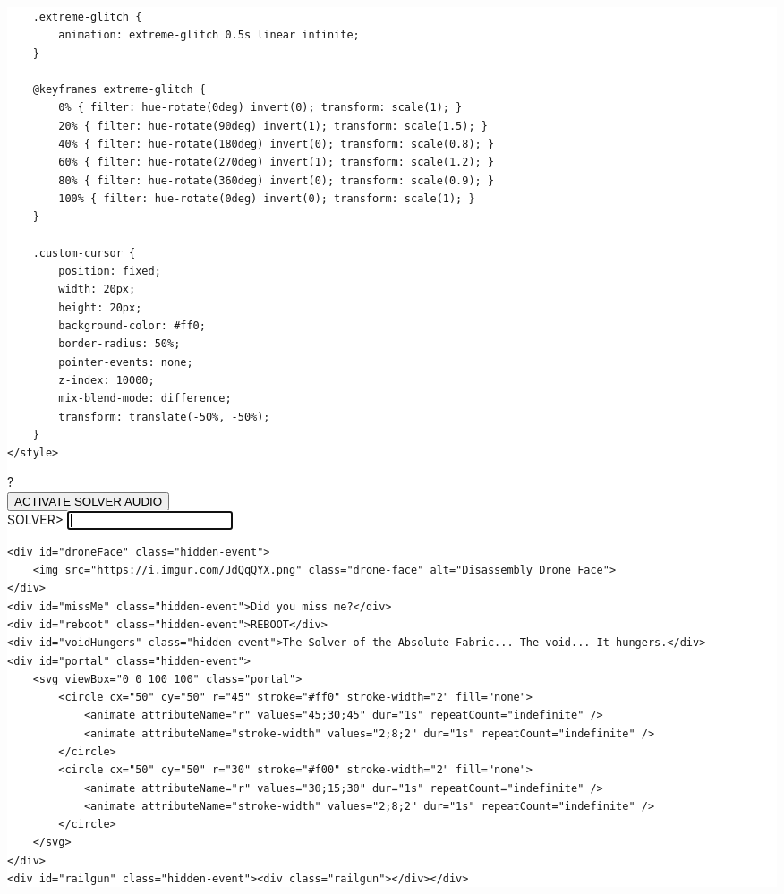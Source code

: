        .extreme-glitch {
            animation: extreme-glitch 0.5s linear infinite;
        }

        @keyframes extreme-glitch {
            0% { filter: hue-rotate(0deg) invert(0); transform: scale(1); }
            20% { filter: hue-rotate(90deg) invert(1); transform: scale(1.5); }
            40% { filter: hue-rotate(180deg) invert(0); transform: scale(0.8); }
            60% { filter: hue-rotate(270deg) invert(1); transform: scale(1.2); }
            80% { filter: hue-rotate(360deg) invert(0); transform: scale(0.9); }
            100% { filter: hue-rotate(0deg) invert(0); transform: scale(1); }
        }

        .custom-cursor {
            position: fixed;
            width: 20px;
            height: 20px;
            background-color: #ff0;
            border-radius: 50%;
            pointer-events: none;
            z-index: 10000;
            mix-blend-mode: difference;
            transform: translate(-50%, -50%);
        }
    </style>
</head>
<body>
    <div class="static-overlay"></div>
    <div class="scanlines"></div>
    <div class="solver-symbol">?</div>
    <button id="musicBtn">ACTIVATE SOLVER AUDIO</button>
    <div id="terminal"></div>
    <div class="input-line">
        <span class="prompt">SOLVER></span>
        <input type="text" id="input" autofocus>
    </div>
    <div class="custom-cursor"></div>

    <div id="droneFace" class="hidden-event">
        <img src="https://i.imgur.com/JdQqQYX.png" class="drone-face" alt="Disassembly Drone Face">
    </div>
    <div id="missMe" class="hidden-event">Did you miss me?</div>
    <div id="reboot" class="hidden-event">REBOOT</div>
    <div id="voidHungers" class="hidden-event">The Solver of the Absolute Fabric... The void... It hungers.</div>
    <div id="portal" class="hidden-event">
        <svg viewBox="0 0 100 100" class="portal">
            <circle cx="50" cy="50" r="45" stroke="#ff0" stroke-width="2" fill="none">
                <animate attributeName="r" values="45;30;45" dur="1s" repeatCount="indefinite" />
                <animate attributeName="stroke-width" values="2;8;2" dur="1s" repeatCount="indefinite" />
            </circle>
            <circle cx="50" cy="50" r="30" stroke="#f00" stroke-width="2" fill="none">
                <animate attributeName="r" values="30;15;30" dur="1s" repeatCount="indefinite" />
                <animate attributeName="stroke-width" values="2;8;2" dur="1s" repeatCount="indefinite" />
            </circle>
        </svg>
    </div>
    <div id="railgun" class="hidden-event"><div class="railgun"></div></div>
